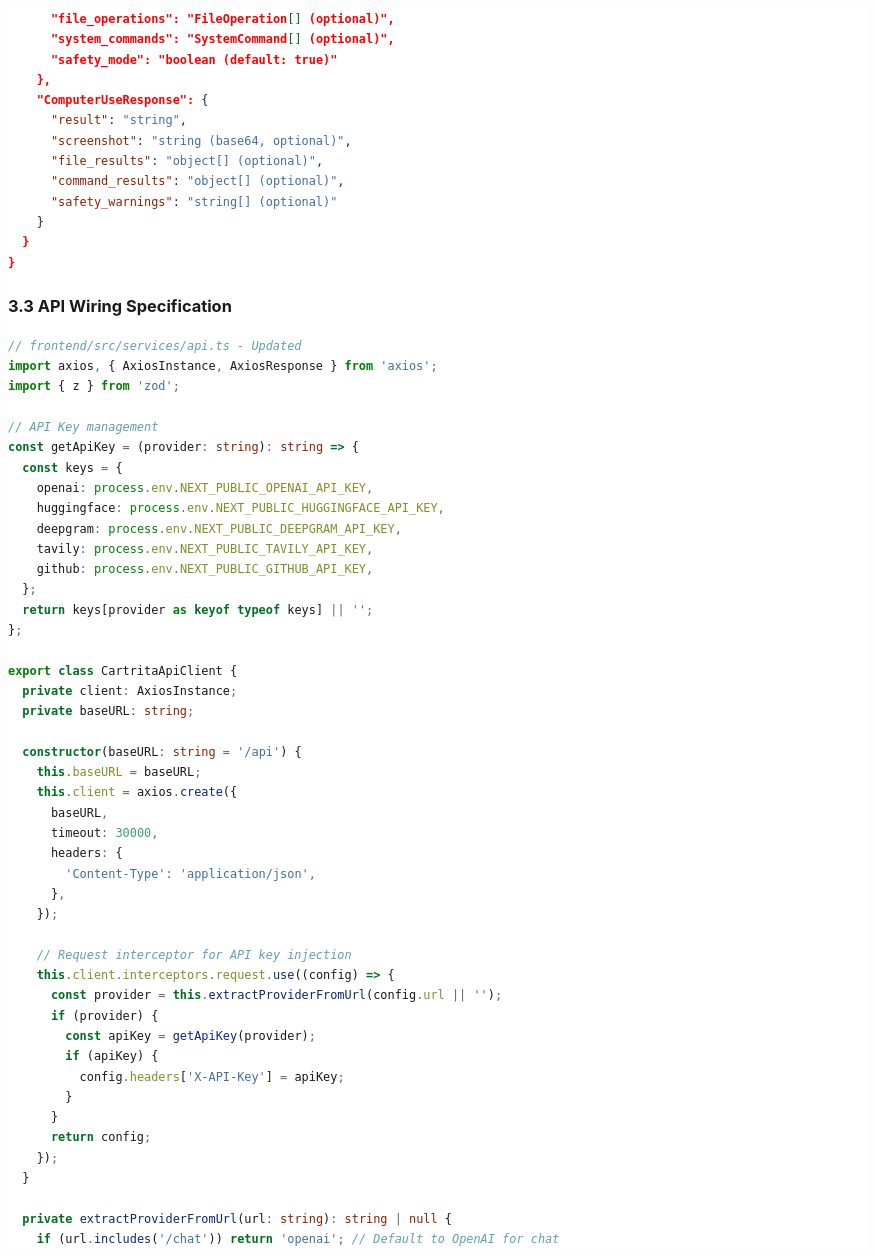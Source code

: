 ```json
      "file_operations": "FileOperation[] (optional)",
      "system_commands": "SystemCommand[] (optional)",
      "safety_mode": "boolean (default: true)"
    },
    "ComputerUseResponse": {
      "result": "string",
      "screenshot": "string (base64, optional)",
      "file_results": "object[] (optional)",
      "command_results": "object[] (optional)",
      "safety_warnings": "string[] (optional)"
    }
  }
}
```

### 3.3 API Wiring Specification

```typescript
// frontend/src/services/api.ts - Updated
import axios, { AxiosInstance, AxiosResponse } from 'axios';
import { z } from 'zod';

// API Key management
const getApiKey = (provider: string): string => {
  const keys = {
    openai: process.env.NEXT_PUBLIC_OPENAI_API_KEY,
    huggingface: process.env.NEXT_PUBLIC_HUGGINGFACE_API_KEY,
    deepgram: process.env.NEXT_PUBLIC_DEEPGRAM_API_KEY,
    tavily: process.env.NEXT_PUBLIC_TAVILY_API_KEY,
    github: process.env.NEXT_PUBLIC_GITHUB_API_KEY,
  };
  return keys[provider as keyof typeof keys] || '';
};

export class CartritaApiClient {
  private client: AxiosInstance;
  private baseURL: string;

  constructor(baseURL: string = '/api') {
    this.baseURL = baseURL;
    this.client = axios.create({
      baseURL,
      timeout: 30000,
      headers: {
        'Content-Type': 'application/json',
      },
    });

    // Request interceptor for API key injection
    this.client.interceptors.request.use((config) => {
      const provider = this.extractProviderFromUrl(config.url || '');
      if (provider) {
        const apiKey = getApiKey(provider);
        if (apiKey) {
          config.headers['X-API-Key'] = apiKey;
        }
      }
      return config;
    });
  }

  private extractProviderFromUrl(url: string): string | null {
    if (url.includes('/chat')) return 'openai'; // Default to OpenAI for chat
```